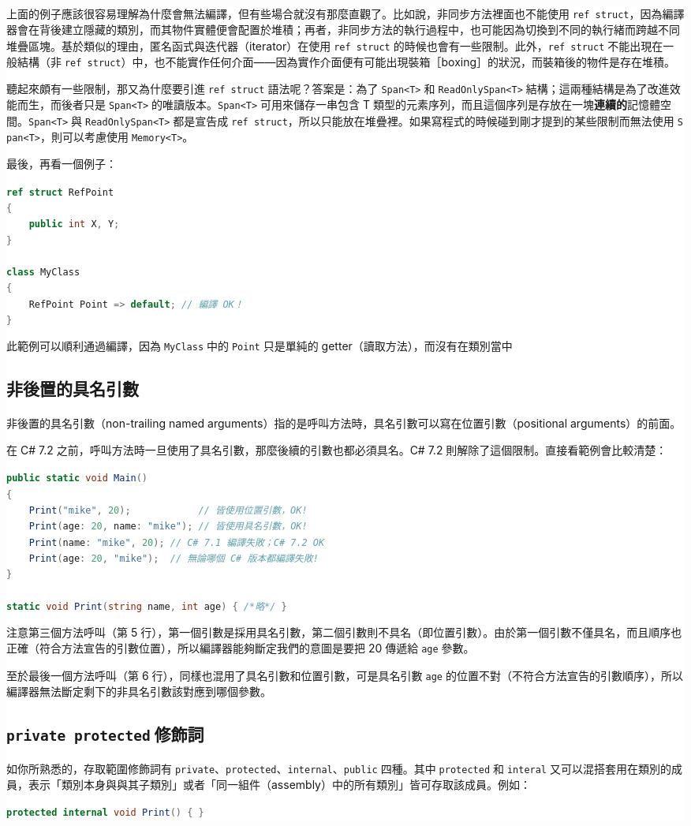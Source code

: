 上面的例子應該很容易理解為什麼會無法編譯，但有些場合就沒有那麼直觀了。比如說，非同步方法裡面也不能使用 `ref struct`，因為編譯器會在背後建立隱藏的類別，而其物件實體便會配置於堆積；再者，非同步方法的執行過程中，也可能因為切換到不同的執行緒而跨越不同堆疊區塊。基於類似的理由，匿名函式與迭代器（iterator）在使用 `ref struct` 的時候也會有一些限制。此外，`ref struct` 不能出現在一般結構（非 `ref struct`）中，也不能實作任何介面——因為實作介面便有可能出現裝箱［boxing］的狀況，而裝箱後的物件是存在堆積。

聽起來頗有一些限制，那又為什麼要引進 `ref struct` 語法呢？答案是：為了 `Span<T>` 和 `ReadOnlySpan<T>` 結構；這兩種結構是為了改進效能而生，而後者只是 `Span<T>` 的唯讀版本。`Span<T>` 可用來儲存一串包含 T 類型的元素序列，而且這個序列是存放在一塊**連續的**記憶體空間。`Span<T>` 與 `ReadOnlySpan<T>` 都是宣告成 `ref struct`，所以只能放在堆疊裡。如果寫程式的時候碰到剛才提到的某些限制而無法使用 `Span<T>`，則可以考慮使用 `Memory<T>`。

最後，再看一個例子：

~~~~~~~~csharp
ref struct RefPoint 
{ 
    public int X, Y; 
}

class MyClass 
{ 
    RefPoint Point => default; // 編譯 OK！
} 
~~~~~~~~

此範例可以順利通過編譯，因為 `MyClass` 中的 `Point` 只是單純的 getter（讀取方法），而沒有在類別當中

## 非後置的具名引數

非後置的具名引數（non-trailing named arguments）指的是呼叫方法時，具名引數可以寫在位置引數（positional arguments）的前面。

在 C# 7.2 之前，呼叫方法時一旦使用了具名引數，那麼後續的引數也都必須具名。C# 7.2 則解除了這個限制。直接看範例會比較清楚：

~~~~~~~~csharp
public static void Main()
{
    Print("mike", 20);            // 皆使用位置引數，OK!
    Print(age: 20, name: "mike"); // 皆使用具名引數，OK!
    Print(name: "mike", 20); // C# 7.1 編譯失敗；C# 7.2 OK
    Print(age: 20, "mike");  // 無論哪個 C# 版本都編譯失敗!
}

static void Print(string name, int age) { /*略*/ }
~~~~~~~~

注意第三個方法呼叫（第 5 行），第一個引數是採用具名引數，第二個引數則不具名（即位置引數）。由於第一個引數不僅具名，而且順序也正確（符合方法宣告的引數位置），所以編譯器能夠斷定我們的意圖是要把 20 傳遞給 `age` 參數。

至於最後一個方法呼叫（第 6 行），同樣也混用了具名引數和位置引數，可是具名引數 `age` 的位置不對（不符合方法宣告的引數順序），所以編譯器無法斷定剩下的非具名引數該對應到哪個參數。

## `private protected` 修飾詞

如你所熟悉的，存取範圍修飾詞有 `private`、`protected`、`internal`、`public` 四種。其中 `protected` 和 `interal` 又可以混搭套用在類別的成員，表示「類別本身與與其子類別」或者「同一組件（assembly）中的所有類別」皆可存取該成員。例如：

~~~~~~~~csharp
protected internal void Print() { }
~~~~~~~~
